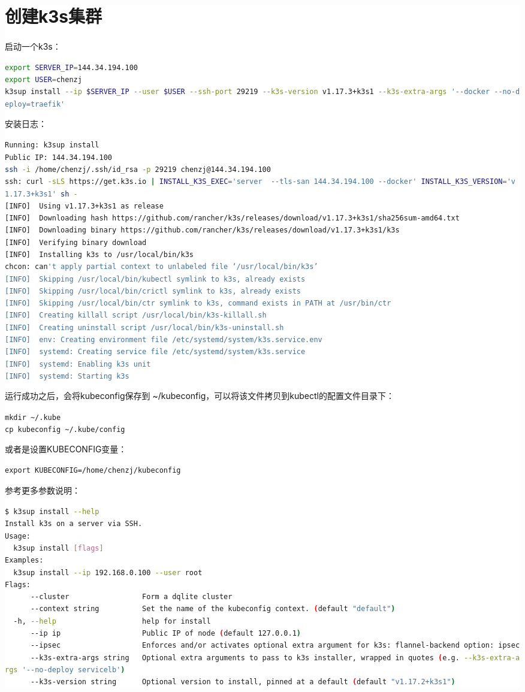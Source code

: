 

# 创建k3s集群

启动一个k3s：

```bash
export SERVER_IP=144.34.194.100
export USER=chenzj
k3sup install --ip $SERVER_IP --user $USER --ssh-port 29219 --k3s-version v1.17.3+k3s1 --k3s-extra-args '--docker --no-deploy=traefik'
```

安装日志：

```bash
Running: k3sup install
Public IP: 144.34.194.100
ssh -i /home/chenzj/.ssh/id_rsa -p 29219 chenzj@144.34.194.100
ssh: curl -sLS https://get.k3s.io | INSTALL_K3S_EXEC='server  --tls-san 144.34.194.100 --docker' INSTALL_K3S_VERSION='v1.17.3+k3s1' sh -
[INFO]  Using v1.17.3+k3s1 as release
[INFO]  Downloading hash https://github.com/rancher/k3s/releases/download/v1.17.3+k3s1/sha256sum-amd64.txt
[INFO]  Downloading binary https://github.com/rancher/k3s/releases/download/v1.17.3+k3s1/k3s
[INFO]  Verifying binary download
[INFO]  Installing k3s to /usr/local/bin/k3s
chcon: can't apply partial context to unlabeled file ‘/usr/local/bin/k3s’
[INFO]  Skipping /usr/local/bin/kubectl symlink to k3s, already exists
[INFO]  Skipping /usr/local/bin/crictl symlink to k3s, already exists
[INFO]  Skipping /usr/local/bin/ctr symlink to k3s, command exists in PATH at /usr/bin/ctr
[INFO]  Creating killall script /usr/local/bin/k3s-killall.sh
[INFO]  Creating uninstall script /usr/local/bin/k3s-uninstall.sh
[INFO]  env: Creating environment file /etc/systemd/system/k3s.service.env
[INFO]  systemd: Creating service file /etc/systemd/system/k3s.service
[INFO]  systemd: Enabling k3s unit
[INFO]  systemd: Starting k3s
```

运行成功之后，会将kubeconfig保存到 ~/kubeconfig，可以将该文件拷贝到kubectl的配置文件目录下：

    mkdir ~/.kube
    cp kubeconfig ~/.kube/config

或者是设置KUBECONFIG变量：

    export KUBECONFIG=/home/chenzj/kubeconfig

参考更多参数说明：

```bash
$ k3sup install --help
Install k3s on a server via SSH.
Usage:
  k3sup install [flags]
Examples:
  k3sup install --ip 192.168.0.100 --user root
Flags:
      --cluster                 Form a dqlite cluster
      --context string          Set the name of the kubeconfig context. (default "default")
  -h, --help                    help for install
      --ip ip                   Public IP of node (default 127.0.0.1)
      --ipsec                   Enforces and/or activates optional extra argument for k3s: flannel-backend option: ipsec
      --k3s-extra-args string   Optional extra arguments to pass to k3s installer, wrapped in quotes (e.g. --k3s-extra-args '--no-deploy servicelb')
      --k3s-version string      Optional version to install, pinned at a default (default "v1.17.2+k3s1")
```